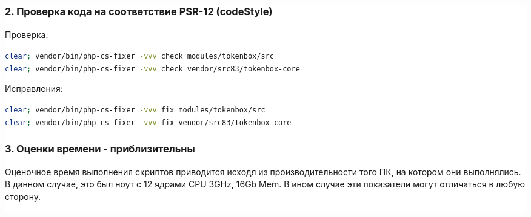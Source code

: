 
### 2. Проверка кода на соответствие PSR-12 (codeStyle)
Проверка:
```bash
clear; vendor/bin/php-cs-fixer -vvv check modules/tokenbox/src
clear; vendor/bin/php-cs-fixer -vvv check vendor/src83/tokenbox-core
```

Исправления:
```bash
clear; vendor/bin/php-cs-fixer -vvv fix modules/tokenbox/src
clear; vendor/bin/php-cs-fixer -vvv fix vendor/src83/tokenbox-core
```

### 3. Оценки времени - приблизительны
Оценочное время выполнения скриптов приводится исходя из производительности того ПК, на котором они выполнялись.
В данном случае, это был ноут с 12 ядрами CPU 3GHz, 16Gb Mem. В ином случае эти показатели могут отличаться в любую сторону.

----------------------------------------------------------------------------------------------------------------------
